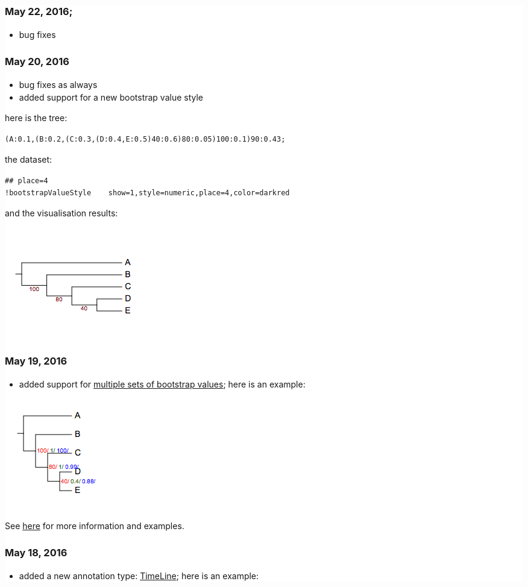 ### May 22, 2016;
* bug fixes

### May 20, 2016
* bug fixes as always
* added support for a new bootstrap value style

here is the tree:

```
(A:0.1,(B:0.2,(C:0.3,(D:0.4,E:0.5)40:0.6)80:0.05)100:0.1)90:0.43;
```

the dataset:

```
## place=4
!bootstrapValueStyle	show=1,style=numeric,place=4,color=darkred
```

and the visualisation results:

![](images/WhatsNew_bootstrapvalues_place4.png)

### May 19, 2016
* added support for [multiple sets of bootstrap values](/datasets/11_bootstrap/DatasetBootstrapValueStyle.md); here is an example:

![](images/WhatsNew_multibootstraps_01.png)

See [here](/datasets/11_bootstrap/DatasetBootstrapValueStyle.md) for more information and examples.

### May 18, 2016
* added a new annotation type: [TimeLine](/datasets/14_timeline/DatasetTimeLine.md); here is an example:
